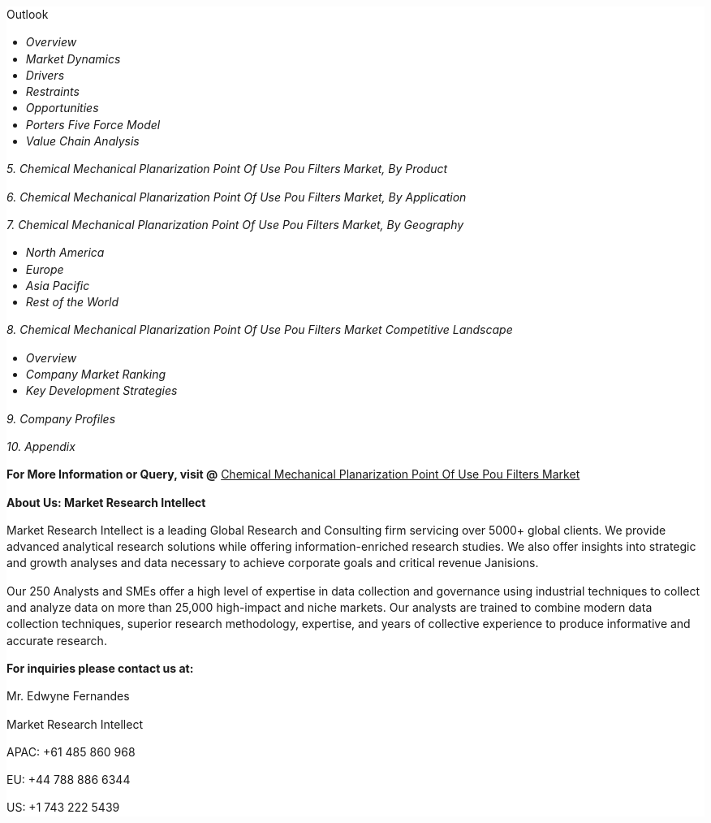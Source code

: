 Outlook</span></em></p><ul><li><em><span class="">Overview</span></em></li><li><em><span class="">Market Dynamics</span></em></li><li><em><span class="">Drivers</span></em></li><li><em><span class="">Restraints</span></em></li><li><em><span class="">Opportunities</span></em></li><li><em><span class="">Porters Five Force Model</span></em></li><li><em><span class="">Value Chain Analysis</span></em></li></ul><p><em><span class="font-[700]">5. Chemical Mechanical Planarization Point Of Use Pou Filters Market, By Product</span></em></p><p><em><span class="font-[700]">6. Chemical Mechanical Planarization Point Of Use Pou Filters Market, By Application</span></em></p><p><em><span class="font-[700]">7. Chemical Mechanical Planarization Point Of Use Pou Filters Market, By Geography</span></em></p><ul><li><em><span class="">North America</span></em></li><li><em><span class="">Europe</span></em></li><li><em><span class="">Asia Pacific</span></em></li><li><em><span class="">Rest of the World</span></em></li></ul><p><em><span class="font-[700]">8. Chemical Mechanical Planarization Point Of Use Pou Filters Market Competitive Landscape</span></em></p><ul><li><em><span class="">Overview</span></em></li><li><em><span class="">Company Market Ranking</span></em></li><li><em><span class="">Key Development Strategies</span></em></li></ul><p><em><span class="font-[700]">9. Company Profiles</span></em></p><p><em><span class="font-[700]">10. Appendix</span></em></p><p><span class="font-[700]"><strong>For More Information or Query, visit&nbsp;@</strong>&nbsp;</span><span class="font-[700]"><a href="https://www.marketresearchintellect.com/product/global-chemical-mechanical-planarization-point-of-use-pou-filters-market-size-and-forecast/?utm_source=Linkedin&utm_medium=822" target="_blank" data-tracking-control-name="article-ssr-frontend-pulse_little-text-block" data-tracking-will-navigate="" data-test-link="">Chemical Mechanical Planarization Point Of Use Pou Filters Market</a></span></p><p><strong><span class="font-[700]">About Us: Market Research Intellect</span></strong></p><p><span class="">Market Research Intellect is a leading Global Research and Consulting firm servicing over 5000+ global clients. We provide advanced analytical research solutions while offering information-enriched research studies.&nbsp;</span>We also offer insights into strategic and growth analyses and data necessary to achieve corporate goals and critical revenue Janisions.</p><p><span class="">Our 250 Analysts and SMEs offer a high level of expertise in data collection and governance using industrial techniques to collect and analyze data on more than 25,000 high-impact and niche markets. Our analysts are trained to combine modern data collection techniques, superior research methodology, expertise, and years of collective experience to produce informative and accurate research.</span></p><p><strong>For inquiries please contact us at:</strong></p><p>Mr. Edwyne Fernandes</p><p>Market Research Intellect</p><p>APAC: +61 485 860 968</p><p>EU: +44 788 886 6344</p><p>US: +1 743 222 5439</p>